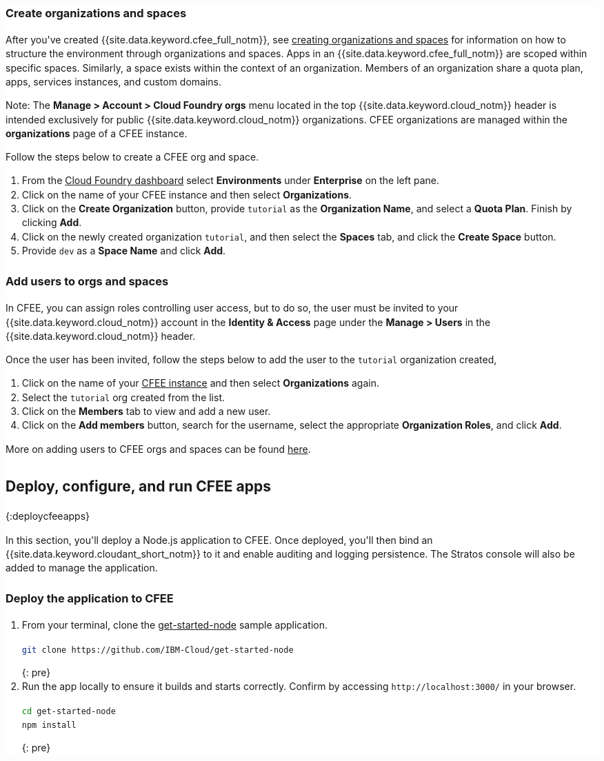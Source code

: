 ### Create organizations and spaces

After you've created {{site.data.keyword.cfee_full_notm}}, see [creating organizations and spaces](https://{DomainName}/docs/cloud-foundry?topic=cloud-foundry-create_orgs#create_orgs) for information on how to structure the environment through organizations and spaces. Apps in an {{site.data.keyword.cfee_full_notm}} are scoped within specific spaces. Similarly, a space exists within the context of an organization. Members of an organization share a quota plan, apps, services instances, and custom domains.

Note: The **Manage > Account > Cloud Foundry orgs** menu located in the top {{site.data.keyword.cloud_notm}} header is intended exclusively for public {{site.data.keyword.cloud_notm}} organizations. CFEE organizations are managed within the **organizations** page of a CFEE instance.

Follow the steps below to create a CFEE org and space.

1. From the [Cloud Foundry dashboard](https://{DomainName}/cloudfoundry/overview) select **Environments** under **Enterprise** on the left pane.
2. Click on the name of your CFEE instance and then select **Organizations**.
3. Click on the **Create Organization** button, provide `tutorial` as the **Organization Name**, and select a **Quota Plan**. Finish by clicking **Add**.
4. Click on the newly created organization `tutorial`, and then select the **Spaces** tab, and click the **Create Space** button.
5. Provide `dev` as a **Space Name** and click **Add**.

### Add users to orgs and spaces

In CFEE, you can assign roles controlling user access, but to do so, the user must be invited to your {{site.data.keyword.cloud_notm}} account in the **Identity & Access** page under the **Manage > Users** in the {{site.data.keyword.cloud_notm}} header.

Once the user has been invited, follow the steps below to add the user to the `tutorial` organization created,

1. Click on the name of your [CFEE instance](https://{DomainName}/dashboard/cloudfoundry?filter=cf_environments) and then select **Organizations** again.
2. Select the `tutorial` org created from the list.
3. Click on the **Members** tab to view and add a new user.
4. Click on the **Add members** button, search for the username, select the appropriate **Organization Roles**, and click **Add**.

More on adding users to CFEE orgs and spaces can be found [here](https://{DomainName}/docs/cloud-foundry?topic=cloud-foundry-adding_users#adding_users).

## Deploy, configure, and run CFEE apps

{:deploycfeeapps}

In this section, you'll deploy a Node.js application to CFEE. Once deployed, you'll then bind an {{site.data.keyword.cloudant_short_notm}} to it and enable auditing and logging persistence. The Stratos console will also be added to manage the application.

### Deploy the application to CFEE

1. From your terminal, clone the [get-started-node](https://github.com/IBM-Cloud/get-started-node) sample application.
   ```sh
   git clone https://github.com/IBM-Cloud/get-started-node
   ```
   {: pre}
2. Run the app locally to ensure it builds and starts correctly. Confirm by accessing `http://localhost:3000/` in your browser.
   ```sh
   cd get-started-node
   npm install
   ```
   {: pre}